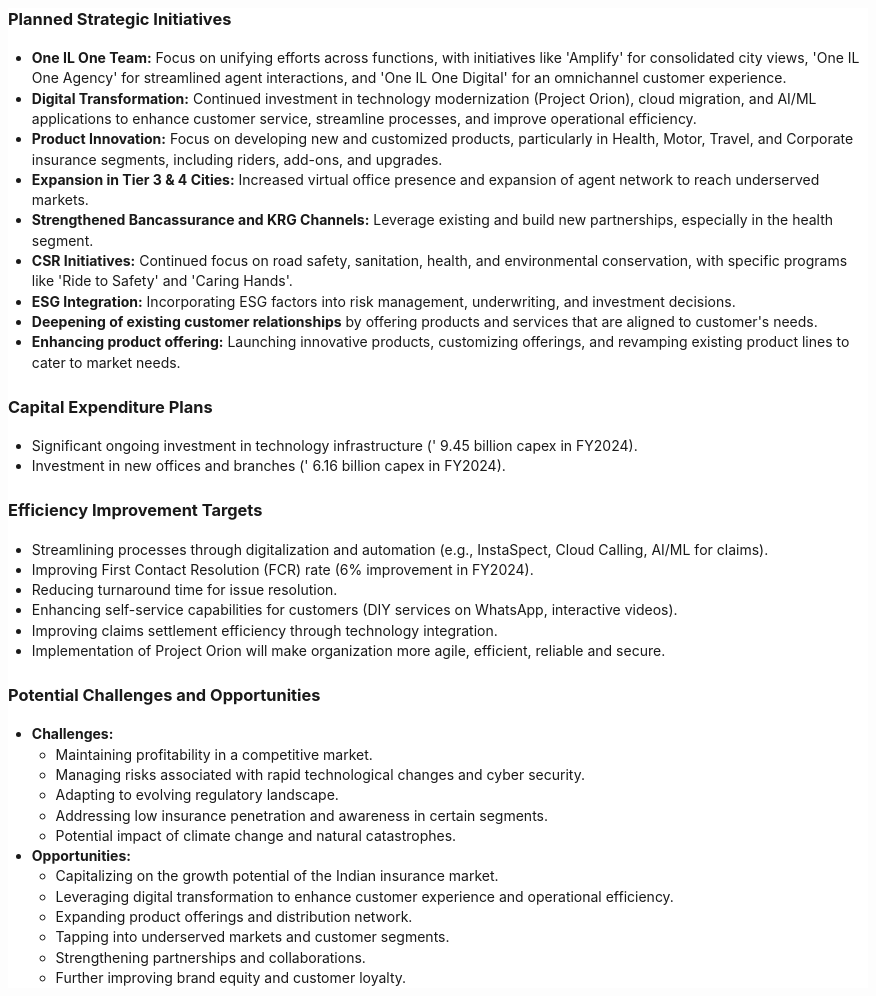 ### Planned Strategic Initiatives

*   **One IL One Team:** Focus on unifying efforts across functions, with initiatives like 'Amplify' for consolidated city views, 'One IL One Agency' for streamlined agent interactions, and 'One IL One Digital' for an omnichannel customer experience.
*   **Digital Transformation:** Continued investment in technology modernization (Project Orion), cloud migration, and AI/ML applications to enhance customer service, streamline processes, and improve operational efficiency.
*   **Product Innovation:** Focus on developing new and customized products, particularly in Health, Motor, Travel, and Corporate insurance segments, including riders, add-ons, and upgrades.
*   **Expansion in Tier 3 & 4 Cities:** Increased virtual office presence and expansion of agent network to reach underserved markets.
*   **Strengthened Bancassurance and KRG Channels:** Leverage existing and build new partnerships, especially in the health segment.
*   **CSR Initiatives:** Continued focus on road safety, sanitation, health, and environmental conservation, with specific programs like 'Ride to Safety' and 'Caring Hands'.
*   **ESG Integration:** Incorporating ESG factors into risk management, underwriting, and investment decisions.
*   **Deepening of existing customer relationships** by offering products and services that are aligned to customer's needs.
*   **Enhancing product offering:** Launching innovative products, customizing offerings, and revamping existing product lines to cater to market needs.

### Capital Expenditure Plans

*   Significant ongoing investment in technology infrastructure (' 9.45 billion capex in FY2024).
*   Investment in new offices and branches (' 6.16 billion capex in FY2024).

### Efficiency Improvement Targets

*   Streamlining processes through digitalization and automation (e.g., InstaSpect, Cloud Calling, AI/ML for claims).
*   Improving First Contact Resolution (FCR) rate (6% improvement in FY2024).
*   Reducing turnaround time for issue resolution.
*   Enhancing self-service capabilities for customers (DIY services on WhatsApp, interactive videos).
*   Improving claims settlement efficiency through technology integration.
*   Implementation of Project Orion will make organization more agile, efficient, reliable and secure.

### Potential Challenges and Opportunities

*   **Challenges:**
    *   Maintaining profitability in a competitive market.
    *   Managing risks associated with rapid technological changes and cyber security.
    *   Adapting to evolving regulatory landscape.
    *   Addressing low insurance penetration and awareness in certain segments.
    *   Potential impact of climate change and natural catastrophes.
*   **Opportunities:**
    *   Capitalizing on the growth potential of the Indian insurance market.
    *   Leveraging digital transformation to enhance customer experience and operational efficiency.
    *   Expanding product offerings and distribution network.
    *   Tapping into underserved markets and customer segments.
    *   Strengthening partnerships and collaborations.
    *   Further improving brand equity and customer loyalty.
